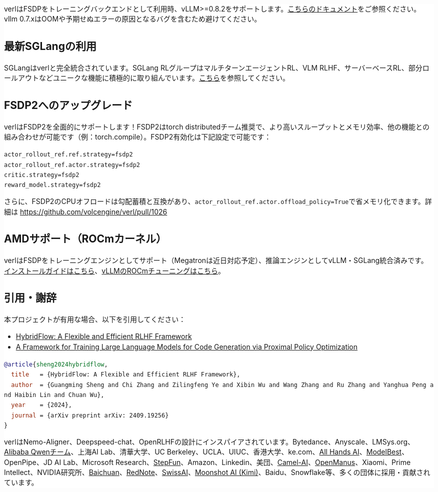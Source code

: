 verlはFSDPをトレーニングバックエンドとして利用時、vLLM>=0.8.2をサポートします。[こちらのドキュメント](https://github.com/volcengine/verl/blob/main/docs/README_vllm0.8.md)をご参照ください。vllm 0.7.xはOOMや予期せぬエラーの原因となるバグを含むため避けてください。

## 最新SGLangの利用

SGLangはverlと完全統合されています。SGLang RLグループはマルチターンエージェントRL、VLM RLHF、サーバーベースRL、部分ロールアウトなどユニークな機能に積極的に取り組んでいます。[こちら](https://verl.readthedocs.io/en/latest/workers/sglang_worker.html)を参照してください。

## FSDP2へのアップグレード

verlはFSDP2を全面的にサポートします！FSDP2はtorch distributedチーム推奨で、より高いスループットとメモリ効率、他の機能との組み合わせが可能です（例：torch.compile）。FSDP2有効化は下記設定で可能です：
```
actor_rollout_ref.ref.strategy=fsdp2
actor_rollout_ref.actor.strategy=fsdp2
critic.strategy=fsdp2 
reward_model.strategy=fsdp2 
```
さらに、FSDP2のCPUオフロードは勾配蓄積と互換があり、`actor_rollout_ref.actor.offload_policy=True`で省メモリ化できます。詳細は https://github.com/volcengine/verl/pull/1026

## AMDサポート（ROCmカーネル）

verlはFSDPをトレーニングエンジンとしてサポート（Megatronは近日対応予定）、推論エンジンとしてvLLM・SGLang統合済みです。[インストールガイドはこちら](https://github.com/volcengine/verl/blob/main/docs/amd_tutorial/amd_build_dockerfile_page.rst)、[vLLMのROCmチューニングはこちら](https://github.com/volcengine/verl/blob/main/docs/amd_tutorial/amd_vllm_page.rst)。

## 引用・謝辞

本プロジェクトが有用な場合、以下を引用してください：

- [HybridFlow: A Flexible and Efficient RLHF Framework](https://arxiv.org/abs/2409.19256v2)
- [A Framework for Training Large Language Models for Code Generation via Proximal Policy Optimization](https://i.cs.hku.hk/~cwu/papers/gmsheng-NL2Code24.pdf)

```bibtex
@article{sheng2024hybridflow,
  title   = {HybridFlow: A Flexible and Efficient RLHF Framework},
  author  = {Guangming Sheng and Chi Zhang and Zilingfeng Ye and Xibin Wu and Wang Zhang and Ru Zhang and Yanghua Peng and Haibin Lin and Chuan Wu},
  year    = {2024},
  journal = {arXiv preprint arXiv: 2409.19256}
}
```

verlはNemo-Aligner、Deepspeed-chat、OpenRLHFの設計にインスパイアされています。Bytedance、Anyscale、LMSys.org、[Alibaba Qwenチーム](https://github.com/QwenLM/)、上海AI Lab、清華大学、UC Berkeley、UCLA、UIUC、香港大学、ke.com、[All Hands AI](https://www.all-hands.dev/)、[ModelBest](http://modelbest.cn/)、OpenPipe、JD AI Lab、Microsoft Research、[StepFun](https://www.stepfun.com/)、Amazon、Linkedin、美団、[Camel-AI](https://www.camel-ai.org/)、[OpenManus](https://github.com/OpenManus)、Xiaomi、Prime Intellect、NVIDIA研究所、[Baichuan](https://www.baichuan-ai.com/home)、[RedNote](https://www.xiaohongshu.com/)、[SwissAI](https://www.swiss-ai.org/)、[Moonshot AI (Kimi)](https://www.moonshot-ai.com/)、Baidu、Snowflake等、多くの団体に採用・貢献されています。
